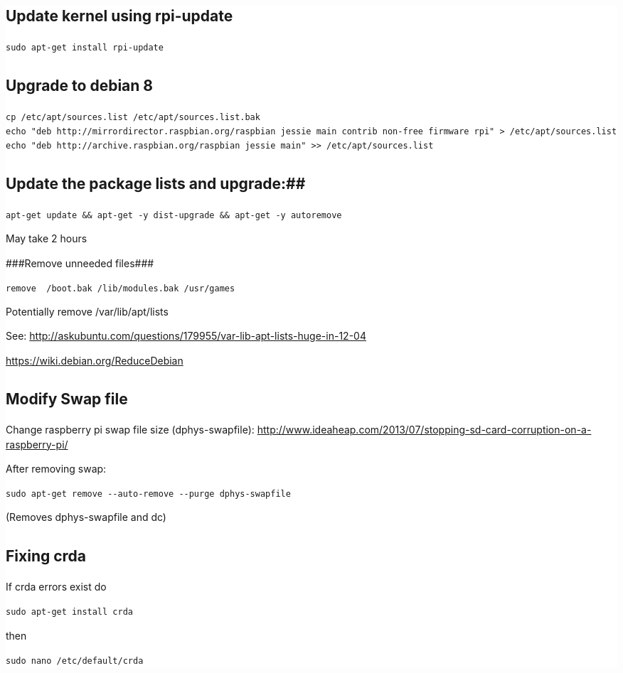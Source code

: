 ## Update kernel using rpi-update ##

```
sudo apt-get install rpi-update
```

## Upgrade to debian 8 ##
```
cp /etc/apt/sources.list /etc/apt/sources.list.bak
echo "deb http://mirrordirector.raspbian.org/raspbian jessie main contrib non-free firmware rpi" > /etc/apt/sources.list
echo "deb http://archive.raspbian.org/raspbian jessie main" >> /etc/apt/sources.list

```
## Update the package lists and upgrade:##

```
apt-get update && apt-get -y dist-upgrade && apt-get -y autoremove
```
May take 2 hours

###Remove unneeded files###

```
remove	/boot.bak /lib/modules.bak /usr/games
```




Potentially remove /var/lib/apt/lists 

See: http://askubuntu.com/questions/179955/var-lib-apt-lists-huge-in-12-04

https://wiki.debian.org/ReduceDebian




## Modify Swap file ## 

Change raspberry pi swap file size (dphys-swapfile): 
http://www.ideaheap.com/2013/07/stopping-sd-card-corruption-on-a-raspberry-pi/

After removing swap:
```
sudo apt-get remove --auto-remove --purge dphys-swapfile
```
(Removes dphys-swapfile and dc)



## Fixing crda ##
If crda errors exist do

```
sudo apt-get install crda
```
then 
```
sudo nano /etc/default/crda 
```
